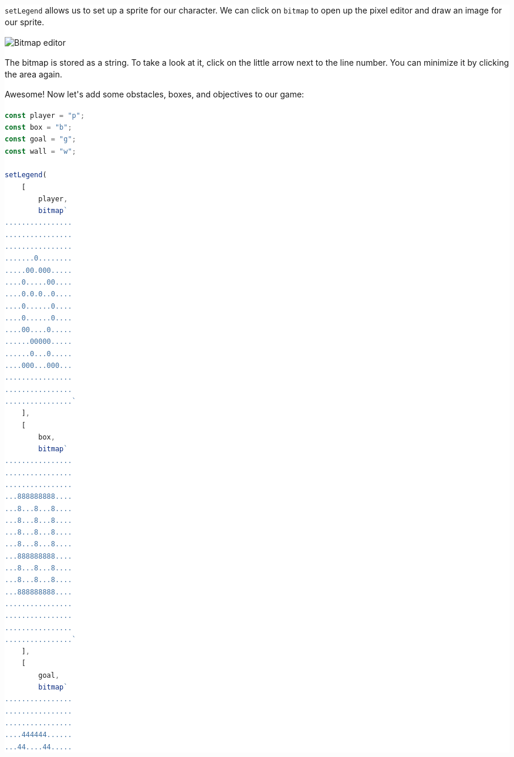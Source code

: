 `setLegend` allows us to set up a sprite for our character. We can click on `bitmap` to open up the pixel editor and draw an image for our sprite.

![Bitmap editor](https://cloud-1o8sp2hji-hack-club-bot.vercel.app/020230306_144744.gif)

The bitmap is stored as a string. To take a look at it, click on the little arrow next to the line number. You can minimize it by clicking the area again.

Awesome! Now let's add some obstacles, boxes, and objectives to our game:

```js
const player = "p";
const box = "b";
const goal = "g";
const wall = "w";

setLegend(
    [
        player,
        bitmap`
................
................
................
.......0........
.....00.000.....
....0.....00....
....0.0.0..0....
....0......0....
....0......0....
....00....0.....
......00000.....
......0...0.....
....000...000...
................
................
................`
    ],
    [
        box,
        bitmap`
................
................
................
...888888888....
...8...8...8....
...8...8...8....
...8...8...8....
...8...8...8....
...888888888....
...8...8...8....
...8...8...8....
...888888888....
................
................
................
................`
    ],
    [
        goal,
        bitmap`
................
................
................
....444444......
...44....44.....
```